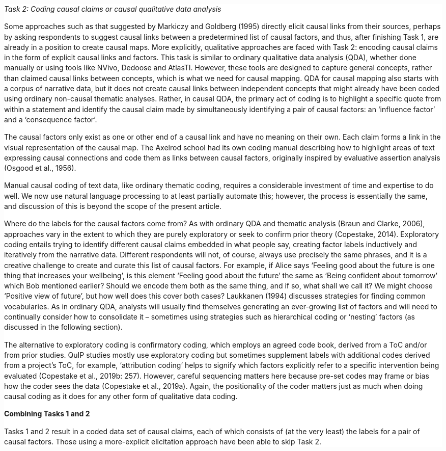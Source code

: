   *Task 2: Coding causal claims or causal qualitative data analysis*

  Some approaches such as that suggested by Markiczy and Goldberg (1995) directly elicit causal links from their sources, perhaps by asking respondents to suggest causal links between a predetermined list of causal factors, and thus, after finishing Task 1, are already in a position to create causal maps. More explicitly, qualitative approaches are faced with Task 2: encoding causal claims in the form of explicit causal links and factors. This task is similar to ordinary qualitative data analysis (QDA), whether done manually or using tools like NVivo, Dedoose and AtlasTI. However, these tools are designed to capture general concepts, rather than claimed causal links between concepts, which is what we need for causal mapping. QDA for causal mapping also starts with a corpus of narrative data, but it does not create causal links between independent concepts that might already have been coded using ordinary non-causal thematic analyses. Rather, in causal QDA, the primary act of coding is to highlight a specific quote from within a statement and identify the causal claim made by simultaneously identifying a pair of causal factors: an ‘influence factor’ and a ‘consequence factor’.

  The causal factors only exist as one or other end of a causal link and have no meaning on their own. Each claim forms a link in the visual representation of the causal map. The Axelrod school had its own coding manual describing how to highlight areas of text expressing causal connections and code them as links between causal factors, originally inspired by evaluative assertion analysis (Osgood et al., 1956).

  Manual causal coding of text data, like ordinary thematic coding, requires a considerable investment of time and expertise to do well. We now use natural language processing to at least partially automate this; however, the process is essentially the same, and discussion of this is beyond the scope of the present article.

  Where do the labels for the causal factors come from? As with ordinary QDA and thematic analysis (Braun and Clarke, 2006), approaches vary in the extent to which they are purely exploratory or seek to confirm prior theory (Copestake, 2014). Exploratory coding entails trying to identify different causal claims embedded in what people say, creating factor labels inductively and iteratively from the narrative data. Different respondents will not, of course, always use precisely the same phrases, and it is a creative challenge to create and curate this list of causal factors. For example, if Alice says ‘Feeling good about the future is one thing that increases your wellbeing’, is this element ‘Feeling good about the future’ the same as ‘Being confident about tomorrow’ which Bob mentioned earlier? Should we encode them both as the same thing, and if so, what shall we call it? We might choose ‘Positive view of future’, but how well does this cover both cases? Laukkanen (1994) discusses strategies for finding common vocabularies. As in ordinary QDA, analysts will usually find themselves generating an ever-growing list of factors and will need to continually consider how to consolidate it – sometimes using strategies such as hierarchical coding or ‘nesting’ factors (as discussed in the following section).

  The alternative to exploratory coding is confirmatory coding, which employs an agreed code book, derived from a ToC and/or from prior studies. QuIP studies mostly use exploratory coding but sometimes supplement labels with additional codes derived from a project’s ToC, for example, ‘attribution coding’ helps to signify which factors explicitly refer to a specific intervention being evaluated (Copestake et al., 2019b: 257). However, careful sequencing matters here because pre-set codes may frame or bias how the coder sees the data (Copestake et al., 2019a). Again, the positionality of the coder matters just as much when doing causal coding as it does for any other form of qualitative data coding.

   

  **Combining Tasks 1 and 2**

  Tasks 1 and 2 result in a coded data set of causal claims, each of which consists of (at the very least) the labels for a pair of causal factors. Those using a more-explicit elicitation approach have been able to skip Task 2.
